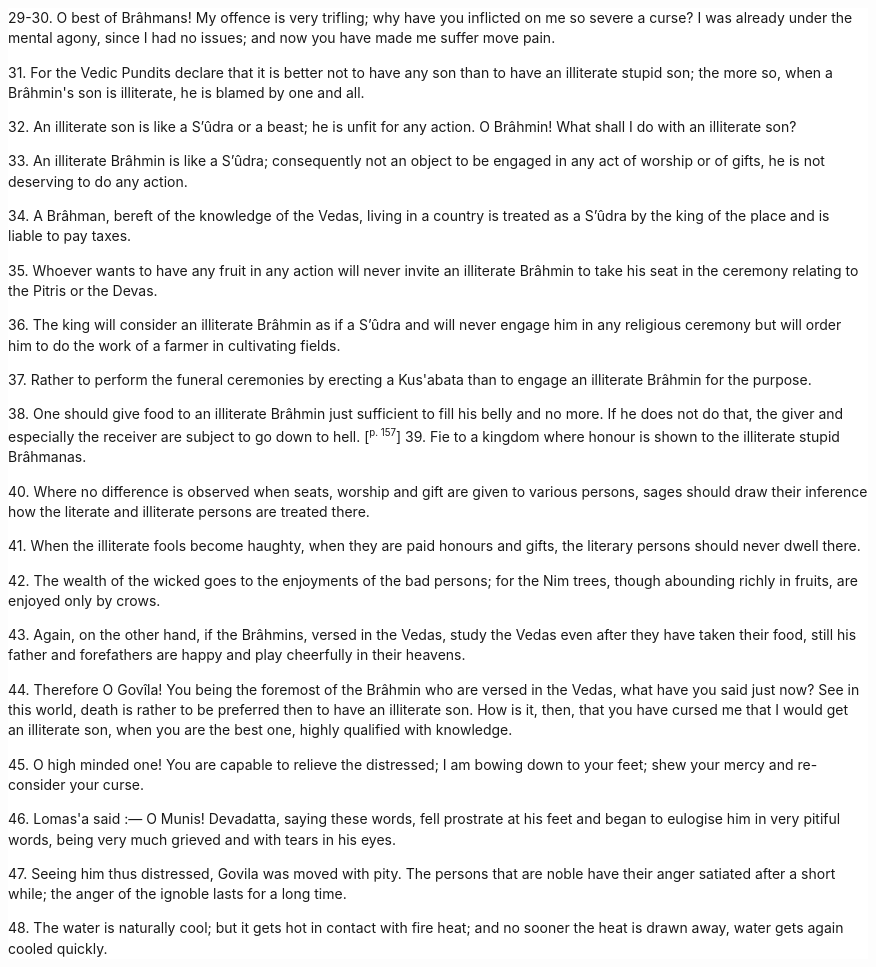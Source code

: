29-30. O best of Brâhmans! My offence is very trifling; why have you inflicted on me so severe a curse? I was already under the mental agony, since I had no issues; and now you have made me suffer move pain.

31\. For the Vedic Pundits declare that it is better not to have any son than to have an illiterate stupid son; the more so, when a Brâhmin's son is illiterate, he is blamed by one and all.

32\. An illiterate son is like a S’ûdra or a beast; he is unfit for any action. O Brâhmin! What shall I do with an illiterate son?

33\. An illiterate Brâhmin is like a S’ûdra; consequently not an object to be engaged in any act of worship or of gifts, he is not deserving to do any action.

34\. A Brâhman, bereft of the knowledge of the Vedas, living in a country is treated as a S’ûdra by the king of the place and is liable to pay taxes.

35\. Whoever wants to have any fruit in any action will never invite an illiterate Brâhmin to take his seat in the ceremony relating to the Pitris or the Devas.

36\. The king will consider an illiterate Brâhmin as if a S’ûdra and will never engage him in any religious ceremony but will order him to do the work of a farmer in cultivating fields.

37\. Rather to perform the funeral ceremonies by erecting a Kus'abata than to engage an illiterate Brâhmin for the purpose.

38\. One should give food to an illiterate Brâhmin just sufficient to fill his belly and no more. If he does not do that, the giver and especially the receiver are subject to go down to hell. <span id="p157">[<sup><small>p. 157</small></sup>]</span> 39\. Fie to a kingdom where honour is shown to the illiterate stupid Brâhmanas.

40\. Where no difference is observed when seats, worship and gift are given to various persons, sages should draw their inference how the literate and illiterate persons are treated there.

41\. When the illiterate fools become haughty, when they are paid honours and gifts, the literary persons should never dwell there.

42\. The wealth of the wicked goes to the enjoyments of the bad persons; for the Nim trees, though abounding richly in fruits, are enjoyed only by crows.

43\. Again, on the other hand, if the Brâhmins, versed in the Vedas, study the Vedas even after they have taken their food, still his father and forefathers are happy and play cheerfully in their heavens.

44\. Therefore O Govîla! You being the foremost of the Brâhmin who are versed in the Vedas, what have you said just now? See in this world, death is rather to be preferred then to have an illiterate son. How is it, then, that you have cursed me that I would get an illiterate son, when you are the best one, highly qualified with knowledge.

45\. O high minded one! You are capable to relieve the distressed; I am bowing down to your feet; shew your mercy and re-consider your curse.

46\. Lomas'a said :— O Munis! Devadatta, saying these words, fell prostrate at his feet and began to eulogise him in very pitiful words, being very much grieved and with tears in his eyes.

47\. Seeing him thus distressed, Govila was moved with pity. The persons that are noble have their anger satiated after a short while; the anger of the ignoble lasts for a long time.

48\. The water is naturally cool; but it gets hot in contact with fire heat; and no sooner the heat is drawn away, water gets again cooled quickly.
